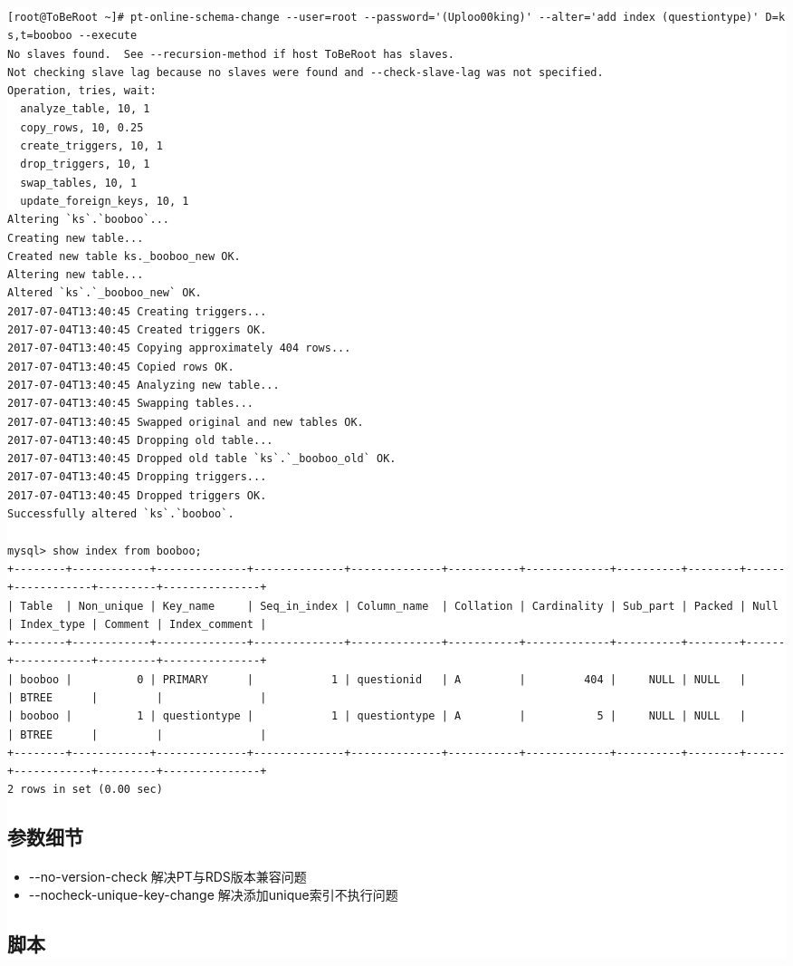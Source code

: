 ```shell
[root@ToBeRoot ~]# pt-online-schema-change --user=root --password='(Uploo00king)' --alter='add index (questiontype)' D=ks,t=booboo --execute
No slaves found.  See --recursion-method if host ToBeRoot has slaves.
Not checking slave lag because no slaves were found and --check-slave-lag was not specified.
Operation, tries, wait:
  analyze_table, 10, 1
  copy_rows, 10, 0.25
  create_triggers, 10, 1
  drop_triggers, 10, 1
  swap_tables, 10, 1
  update_foreign_keys, 10, 1
Altering `ks`.`booboo`...
Creating new table...
Created new table ks._booboo_new OK.
Altering new table...
Altered `ks`.`_booboo_new` OK.
2017-07-04T13:40:45 Creating triggers...
2017-07-04T13:40:45 Created triggers OK.
2017-07-04T13:40:45 Copying approximately 404 rows...
2017-07-04T13:40:45 Copied rows OK.
2017-07-04T13:40:45 Analyzing new table...
2017-07-04T13:40:45 Swapping tables...
2017-07-04T13:40:45 Swapped original and new tables OK.
2017-07-04T13:40:45 Dropping old table...
2017-07-04T13:40:45 Dropped old table `ks`.`_booboo_old` OK.
2017-07-04T13:40:45 Dropping triggers...
2017-07-04T13:40:45 Dropped triggers OK.
Successfully altered `ks`.`booboo`.

mysql> show index from booboo;
+--------+------------+--------------+--------------+--------------+-----------+-------------+----------+--------+------+------------+---------+---------------+
| Table  | Non_unique | Key_name     | Seq_in_index | Column_name  | Collation | Cardinality | Sub_part | Packed | Null | Index_type | Comment | Index_comment |
+--------+------------+--------------+--------------+--------------+-----------+-------------+----------+--------+------+------------+---------+---------------+
| booboo |          0 | PRIMARY      |            1 | questionid   | A         |         404 |     NULL | NULL   |      | BTREE      |         |               |
| booboo |          1 | questiontype |            1 | questiontype | A         |           5 |     NULL | NULL   |      | BTREE      |         |               |
+--------+------------+--------------+--------------+--------------+-----------+-------------+----------+--------+------+------------+---------+---------------+
2 rows in set (0.00 sec)
```

## 参数细节

- --no-version-check 解决PT与RDS版本兼容问题
- --nocheck-unique-key-change 解决添加unique索引不执行问题

## 脚本
